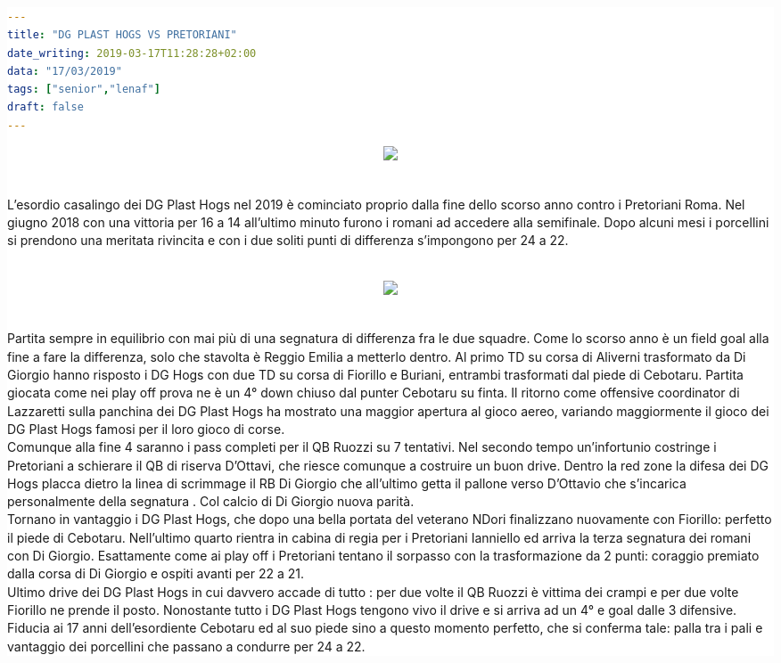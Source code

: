 ```yaml
---
title: "DG PLAST HOGS VS PRETORIANI"
date_writing: 2019-03-17T11:28:28+02:00
data: "17/03/2019"
tags: ["senior","lenaf"]
draft: false
---
```


<center>
<img src="../img/2019/salto.jpg" width=75%>
</center>

<br/>  

L’esordio casalingo dei DG Plast Hogs nel 2019 è cominciato proprio dalla fine dello scorso anno contro i Pretoriani Roma. Nel giugno 2018 con una vittoria per 16 a 14 all’ultimo minuto furono i romani ad accedere alla semifinale. Dopo alcuni mesi i porcellini si prendono una meritata rivincita e con i due soliti punti di differenza s’impongono per 24 a 22.  


<br/>

<center>
<img src="../img/2019/pretoriani1.jpg">
</center>

<br/>  

Partita sempre in equilibrio con mai più di una segnatura di differenza fra le due squadre. Come lo scorso anno è un field goal alla fine a fare la differenza, solo che stavolta è Reggio Emilia a metterlo dentro.
Al primo TD su corsa di Aliverni trasformato da Di Giorgio hanno risposto i DG Hogs con due TD su corsa di Fiorillo e Buriani, entrambi trasformati dal piede di Cebotaru. Partita giocata come nei play off prova ne è un 4° down chiuso dal punter Cebotaru su finta. Il ritorno come offensive coordinator di Lazzaretti sulla panchina dei DG Plast Hogs ha mostrato una maggior apertura al gioco aereo, variando maggiormente il gioco dei DG Plast Hogs famosi per il loro gioco di corse.  
Comunque alla fine 4 saranno i pass completi per il QB Ruozzi su 7 tentativi. Nel secondo tempo un’infortunio costringe i Pretoriani a schierare il QB di riserva D’Ottavi, che riesce comunque a costruire un buon drive. Dentro la red zone la difesa dei DG Hogs placca dietro la linea di scrimmage il RB Di Giorgio che all’ultimo getta il pallone verso D’Ottavio che s’incarica personalmente della segnatura . Col calcio di Di Giorgio nuova parità.  
Tornano in vantaggio i DG Plast Hogs, che dopo una bella portata del veterano NDori finalizzano nuovamente con Fiorillo: perfetto il piede di Cebotaru. Nell’ultimo quarto rientra in cabina di regia per i Pretoriani Ianniello ed arriva la terza segnatura dei romani con Di Giorgio. Esattamente come ai play off i Pretoriani tentano il sorpasso con la trasformazione da 2 punti: coraggio premiato dalla corsa di Di Giorgio e ospiti avanti per 22 a 21.  
Ultimo drive dei DG Plast Hogs in cui davvero accade di tutto : per due volte il QB Ruozzi è vittima dei crampi e per due volte Fiorillo ne prende il posto. Nonostante tutto i DG Plast Hogs tengono vivo il drive e si arriva ad un 4° e goal dalle 3 difensive. Fiducia ai 17 anni dell’esordiente Cebotaru ed al suo piede sino a questo momento perfetto, che si conferma tale: palla tra i pali e vantaggio dei porcellini che passano a condurre per 24 a 22.  
